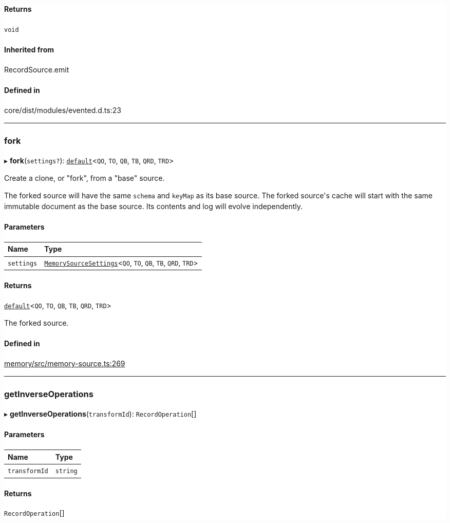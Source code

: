 #### Returns

`void`

#### Inherited from

RecordSource.emit

#### Defined in

core/dist/modules/evented.d.ts:23

___

### fork

▸ **fork**(`settings?`): [`default`](default.md)<`QO`, `TO`, `QB`, `TB`, `QRD`, `TRD`\>

Create a clone, or "fork", from a "base" source.

The forked source will have the same `schema` and `keyMap` as its base source.
The forked source's cache will start with the same immutable document as
the base source. Its contents and log will evolve independently.

#### Parameters

| Name | Type |
| :------ | :------ |
| `settings` | [`MemorySourceSettings`](../interfaces/MemorySourceSettings.md)<`QO`, `TO`, `QB`, `TB`, `QRD`, `TRD`\> |

#### Returns

[`default`](default.md)<`QO`, `TO`, `QB`, `TB`, `QRD`, `TRD`\>

The forked source.

#### Defined in

[memory/src/memory-source.ts:269](https://github.com/orbitjs/orbit/blob/6e0cbd41/packages/@orbit/memory/src/memory-source.ts#L269)

___

### getInverseOperations

▸ **getInverseOperations**(`transformId`): `RecordOperation`[]

#### Parameters

| Name | Type |
| :------ | :------ |
| `transformId` | `string` |

#### Returns

`RecordOperation`[]
